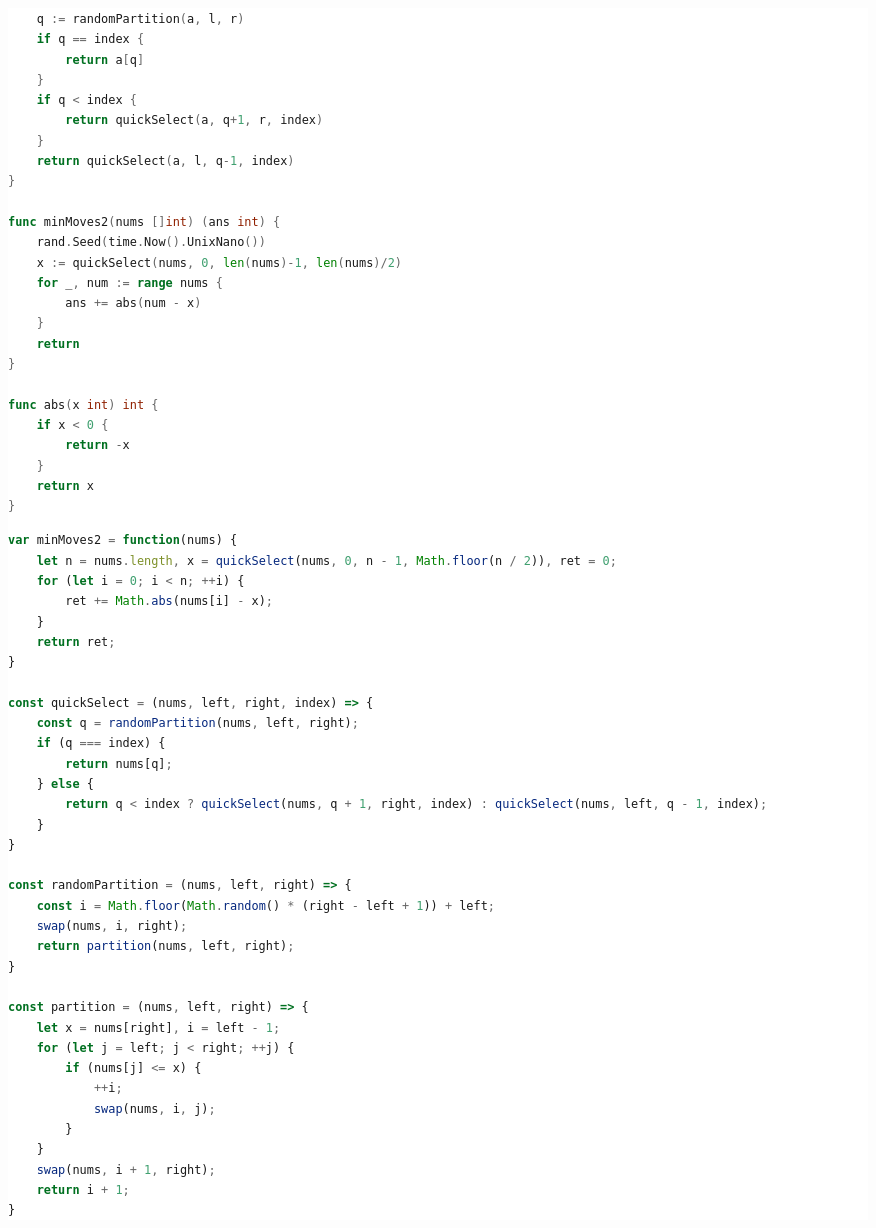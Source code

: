 ```go [sol2-Golang]
    q := randomPartition(a, l, r)
    if q == index {
        return a[q]
    }
    if q < index {
        return quickSelect(a, q+1, r, index)
    }
    return quickSelect(a, l, q-1, index)
}

func minMoves2(nums []int) (ans int) {
    rand.Seed(time.Now().UnixNano())
    x := quickSelect(nums, 0, len(nums)-1, len(nums)/2)
    for _, num := range nums {
        ans += abs(num - x)
    }
    return
}

func abs(x int) int {
    if x < 0 {
        return -x
    }
    return x
}
```

```JavaScript [sol2-JavaScript]
var minMoves2 = function(nums) {
    let n = nums.length, x = quickSelect(nums, 0, n - 1, Math.floor(n / 2)), ret = 0;
    for (let i = 0; i < n; ++i) {
        ret += Math.abs(nums[i] - x);
    }
    return ret;
}

const quickSelect = (nums, left, right, index) => {
    const q = randomPartition(nums, left, right);
    if (q === index) {
        return nums[q];
    } else {
        return q < index ? quickSelect(nums, q + 1, right, index) : quickSelect(nums, left, q - 1, index);
    }
}

const randomPartition = (nums, left, right) => {
    const i = Math.floor(Math.random() * (right - left + 1)) + left;
    swap(nums, i, right);
    return partition(nums, left, right);
}

const partition = (nums, left, right) => {
    let x = nums[right], i = left - 1;
    for (let j = left; j < right; ++j) {
        if (nums[j] <= x) {
            ++i;
            swap(nums, i, j);
        }
    }
    swap(nums, i + 1, right);
    return i + 1;
}

```